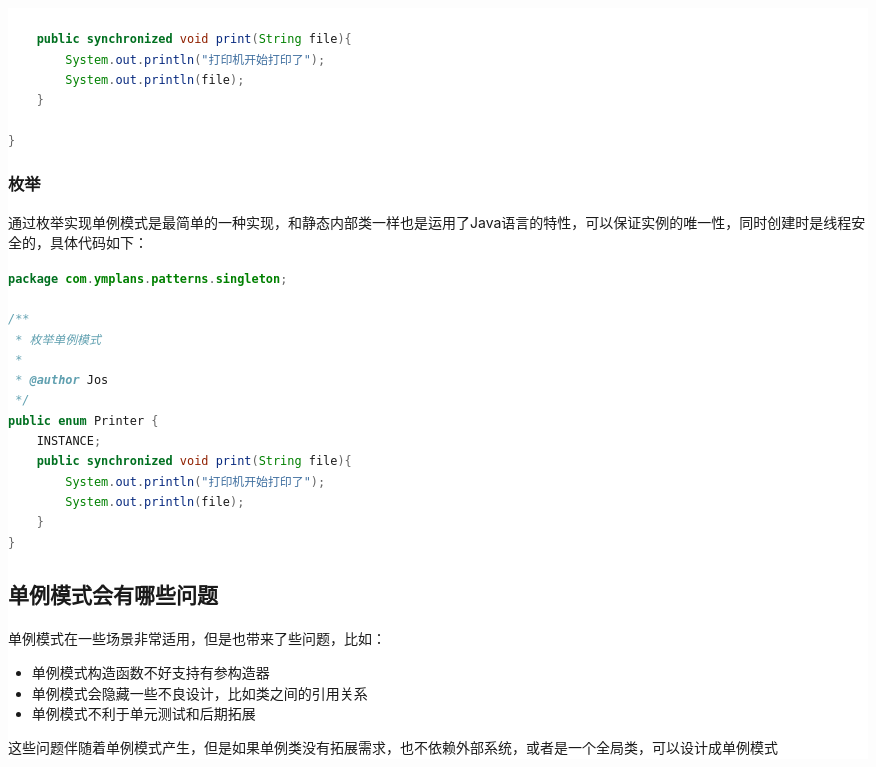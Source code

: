```Java

    public synchronized void print(String file){
        System.out.println("打印机开始打印了");
        System.out.println(file);
    }
    
}
```
### 枚举
通过枚举实现单例模式是最简单的一种实现，和静态内部类一样也是运用了Java语言的特性，可以保证实例的唯一性，同时创建时是线程安全的，具体代码如下：
```Java
package com.ymplans.patterns.singleton;

/**
 * 枚举单例模式
 *
 * @author Jos
 */
public enum Printer {
    INSTANCE;
    public synchronized void print(String file){
        System.out.println("打印机开始打印了");
        System.out.println(file);
    }
}
```
## 单例模式会有哪些问题 
单例模式在一些场景非常适用，但是也带来了些问题，比如：
- 单例模式构造函数不好支持有参构造器
- 单例模式会隐藏一些不良设计，比如类之间的引用关系
- 单例模式不利于单元测试和后期拓展

这些问题伴随着单例模式产生，但是如果单例类没有拓展需求，也不依赖外部系统，或者是一个全局类，可以设计成单例模式

